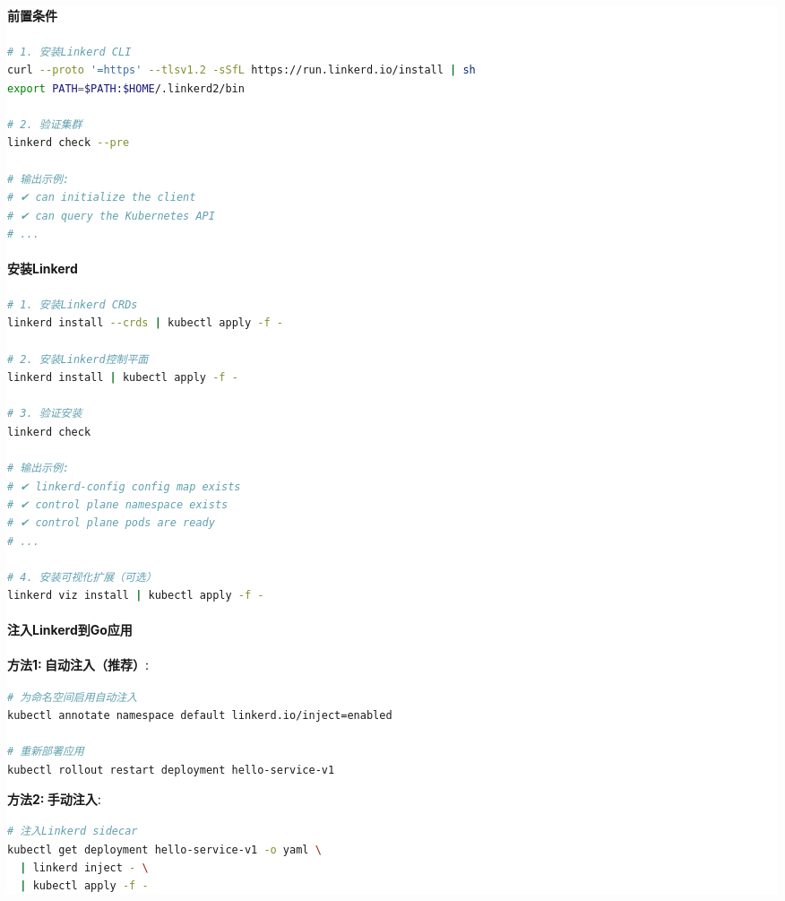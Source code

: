 #### 前置条件

```bash
# 1. 安装Linkerd CLI
curl --proto '=https' --tlsv1.2 -sSfL https://run.linkerd.io/install | sh
export PATH=$PATH:$HOME/.linkerd2/bin

# 2. 验证集群
linkerd check --pre

# 输出示例:
# ✔ can initialize the client
# ✔ can query the Kubernetes API
# ...
```

#### 安装Linkerd

```bash
# 1. 安装Linkerd CRDs
linkerd install --crds | kubectl apply -f -

# 2. 安装Linkerd控制平面
linkerd install | kubectl apply -f -

# 3. 验证安装
linkerd check

# 输出示例:
# ✔ linkerd-config config map exists
# ✔ control plane namespace exists
# ✔ control plane pods are ready
# ...

# 4. 安装可视化扩展（可选）
linkerd viz install | kubectl apply -f -
```

#### 注入Linkerd到Go应用

**方法1: 自动注入（推荐）**:

```bash
# 为命名空间启用自动注入
kubectl annotate namespace default linkerd.io/inject=enabled

# 重新部署应用
kubectl rollout restart deployment hello-service-v1
```

**方法2: 手动注入**:

```bash
# 注入Linkerd sidecar
kubectl get deployment hello-service-v1 -o yaml \
  | linkerd inject - \
  | kubectl apply -f -
```

